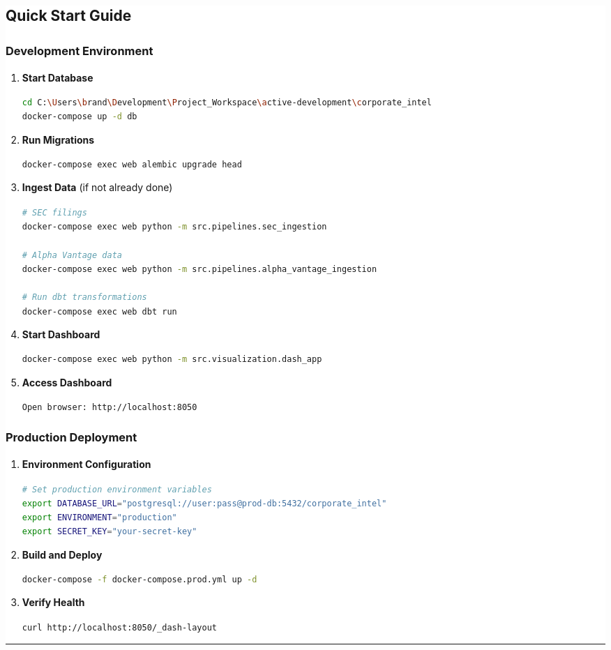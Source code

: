 
## Quick Start Guide

### Development Environment

1. **Start Database**
   ```bash
   cd C:\Users\brand\Development\Project_Workspace\active-development\corporate_intel
   docker-compose up -d db
   ```

2. **Run Migrations**
   ```bash
   docker-compose exec web alembic upgrade head
   ```

3. **Ingest Data** (if not already done)
   ```bash
   # SEC filings
   docker-compose exec web python -m src.pipelines.sec_ingestion

   # Alpha Vantage data
   docker-compose exec web python -m src.pipelines.alpha_vantage_ingestion

   # Run dbt transformations
   docker-compose exec web dbt run
   ```

4. **Start Dashboard**
   ```bash
   docker-compose exec web python -m src.visualization.dash_app
   ```

5. **Access Dashboard**
   ```
   Open browser: http://localhost:8050
   ```

### Production Deployment

1. **Environment Configuration**
   ```bash
   # Set production environment variables
   export DATABASE_URL="postgresql://user:pass@prod-db:5432/corporate_intel"
   export ENVIRONMENT="production"
   export SECRET_KEY="your-secret-key"
   ```

2. **Build and Deploy**
   ```bash
   docker-compose -f docker-compose.prod.yml up -d
   ```

3. **Verify Health**
   ```bash
   curl http://localhost:8050/_dash-layout
   ```

---